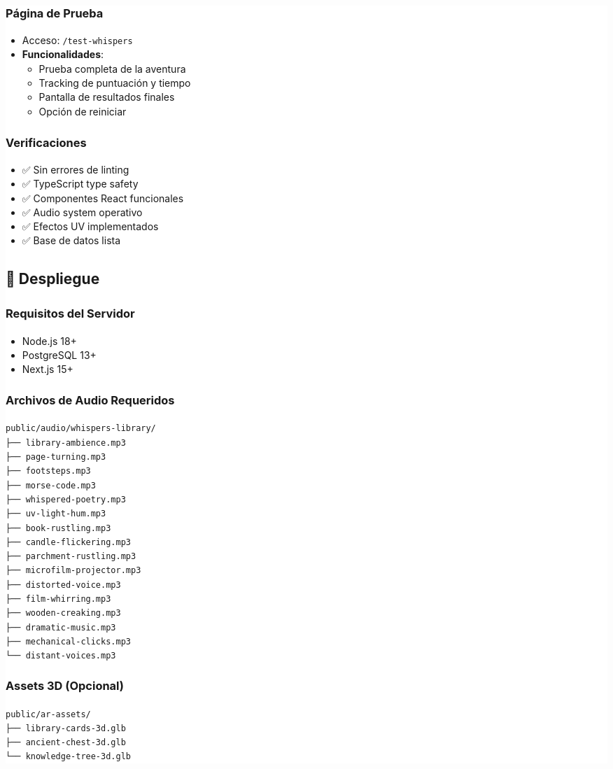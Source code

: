 ### Página de Prueba
- Acceso: `/test-whispers`
- **Funcionalidades**:
  - Prueba completa de la aventura
  - Tracking de puntuación y tiempo
  - Pantalla de resultados finales
  - Opción de reiniciar

### Verificaciones
- ✅ Sin errores de linting
- ✅ TypeScript type safety
- ✅ Componentes React funcionales
- ✅ Audio system operativo
- ✅ Efectos UV implementados
- ✅ Base de datos lista

## 🚀 Despliegue

### Requisitos del Servidor
- Node.js 18+
- PostgreSQL 13+
- Next.js 15+

### Archivos de Audio Requeridos
```
public/audio/whispers-library/
├── library-ambience.mp3
├── page-turning.mp3
├── footsteps.mp3
├── morse-code.mp3
├── whispered-poetry.mp3
├── uv-light-hum.mp3
├── book-rustling.mp3
├── candle-flickering.mp3
├── parchment-rustling.mp3
├── microfilm-projector.mp3
├── distorted-voice.mp3
├── film-whirring.mp3
├── wooden-creaking.mp3
├── dramatic-music.mp3
├── mechanical-clicks.mp3
└── distant-voices.mp3
```

### Assets 3D (Opcional)
```
public/ar-assets/
├── library-cards-3d.glb
├── ancient-chest-3d.glb
└── knowledge-tree-3d.glb
```
